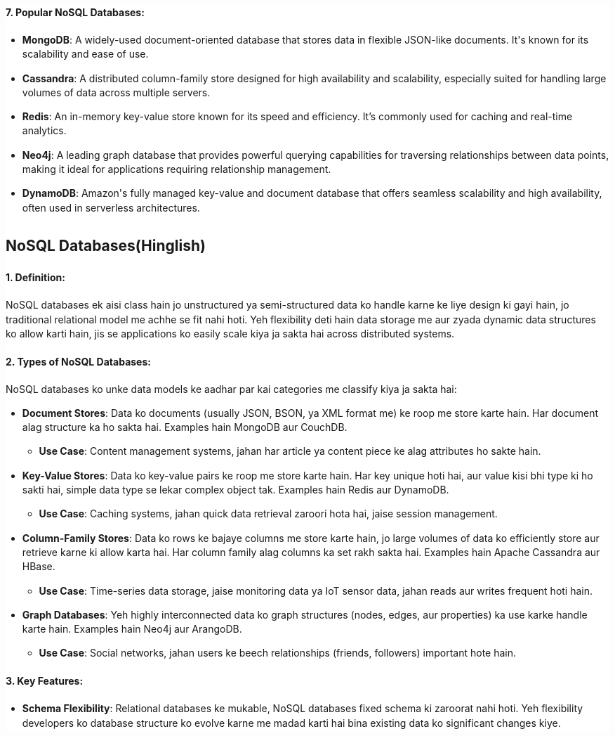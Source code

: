 #### 7. Popular NoSQL Databases:
- **MongoDB**: A widely-used document-oriented database that stores data in flexible JSON-like documents. It's known for its scalability and ease of use.
  
- **Cassandra**: A distributed column-family store designed for high availability and scalability, especially suited for handling large volumes of data across multiple servers.

- **Redis**: An in-memory key-value store known for its speed and efficiency. It’s commonly used for caching and real-time analytics.

- **Neo4j**: A leading graph database that provides powerful querying capabilities for traversing relationships between data points, making it ideal for applications requiring relationship management.

- **DynamoDB**: Amazon's fully managed key-value and document database that offers seamless scalability and high availability, often used in serverless architectures.


## NoSQL Databases(Hinglish)

#### 1. Definition:
NoSQL databases ek aisi class hain jo unstructured ya semi-structured data ko handle karne ke liye design ki gayi hain, jo traditional relational model me achhe se fit nahi hoti. Yeh flexibility deti hain data storage me aur zyada dynamic data structures ko allow karti hain, jis se applications ko easily scale kiya ja sakta hai across distributed systems.

#### 2. Types of NoSQL Databases:
NoSQL databases ko unke data models ke aadhar par kai categories me classify kiya ja sakta hai:

- **Document Stores**: Data ko documents (usually JSON, BSON, ya XML format me) ke roop me store karte hain. Har document alag structure ka ho sakta hai. Examples hain MongoDB aur CouchDB.  
  - **Use Case**: Content management systems, jahan har article ya content piece ke alag attributes ho sakte hain.

- **Key-Value Stores**: Data ko key-value pairs ke roop me store karte hain. Har key unique hoti hai, aur value kisi bhi type ki ho sakti hai, simple data type se lekar complex object tak. Examples hain Redis aur DynamoDB.  
  - **Use Case**: Caching systems, jahan quick data retrieval zaroori hota hai, jaise session management.

- **Column-Family Stores**: Data ko rows ke bajaye columns me store karte hain, jo large volumes of data ko efficiently store aur retrieve karne ki allow karta hai. Har column family alag columns ka set rakh sakta hai. Examples hain Apache Cassandra aur HBase.  
  - **Use Case**: Time-series data storage, jaise monitoring data ya IoT sensor data, jahan reads aur writes frequent hoti hain.

- **Graph Databases**: Yeh highly interconnected data ko graph structures (nodes, edges, aur properties) ka use karke handle karte hain. Examples hain Neo4j aur ArangoDB.  
  - **Use Case**: Social networks, jahan users ke beech relationships (friends, followers) important hote hain.

#### 3. Key Features:
- **Schema Flexibility**: Relational databases ke mukable, NoSQL databases fixed schema ki zaroorat nahi hoti. Yeh flexibility developers ko database structure ko evolve karne me madad karti hai bina existing data ko significant changes kiye.
